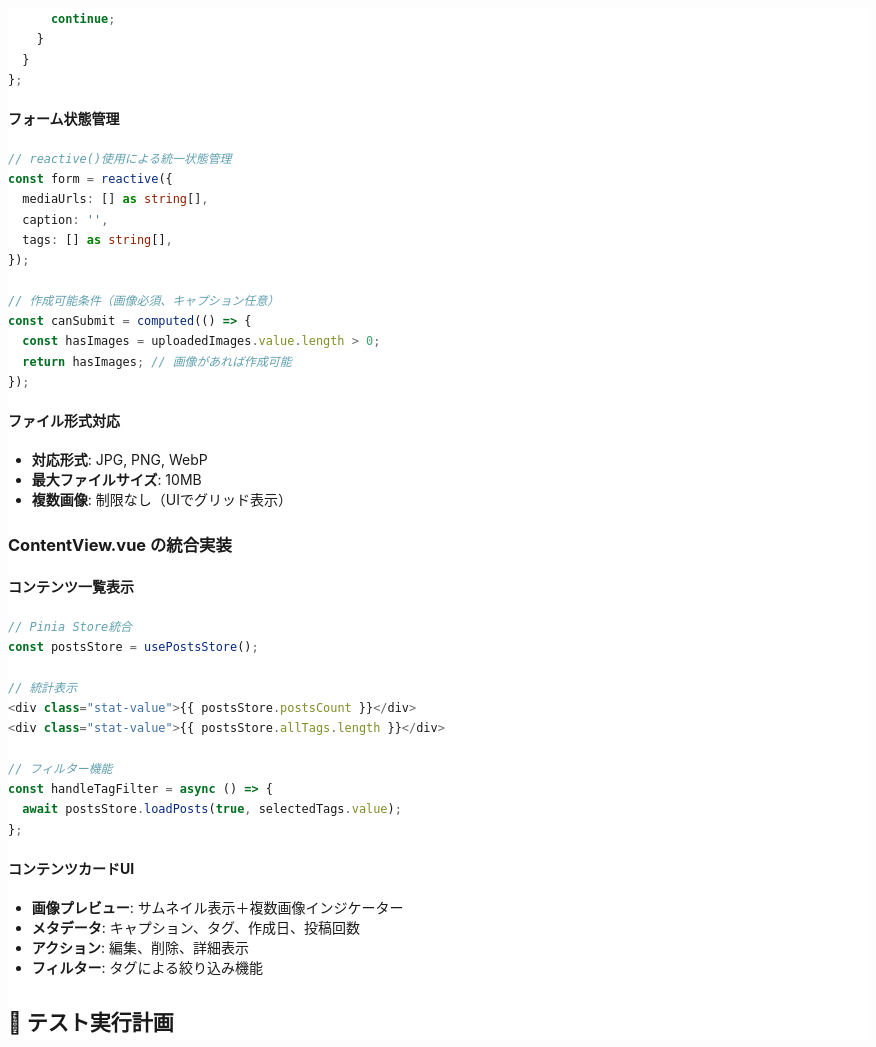 ```typescript
      continue;
    }
  }
};
```

#### フォーム状態管理
```typescript
// reactive()使用による統一状態管理
const form = reactive({
  mediaUrls: [] as string[],
  caption: '',
  tags: [] as string[],
});

// 作成可能条件（画像必須、キャプション任意）
const canSubmit = computed(() => {
  const hasImages = uploadedImages.value.length > 0;
  return hasImages; // 画像があれば作成可能
});
```

#### ファイル形式対応
- **対応形式**: JPG, PNG, WebP
- **最大ファイルサイズ**: 10MB
- **複数画像**: 制限なし（UIでグリッド表示）

### ContentView.vue の統合実装

#### コンテンツ一覧表示
```typescript
// Pinia Store統合
const postsStore = usePostsStore();

// 統計表示
<div class="stat-value">{{ postsStore.postsCount }}</div>
<div class="stat-value">{{ postsStore.allTags.length }}</div>

// フィルター機能
const handleTagFilter = async () => {
  await postsStore.loadPosts(true, selectedTags.value);
};
```

#### コンテンツカードUI
- **画像プレビュー**: サムネイル表示＋複数画像インジケーター
- **メタデータ**: キャプション、タグ、作成日、投稿回数
- **アクション**: 編集、削除、詳細表示
- **フィルター**: タグによる絞り込み機能

## 🎯 テスト実行計画
